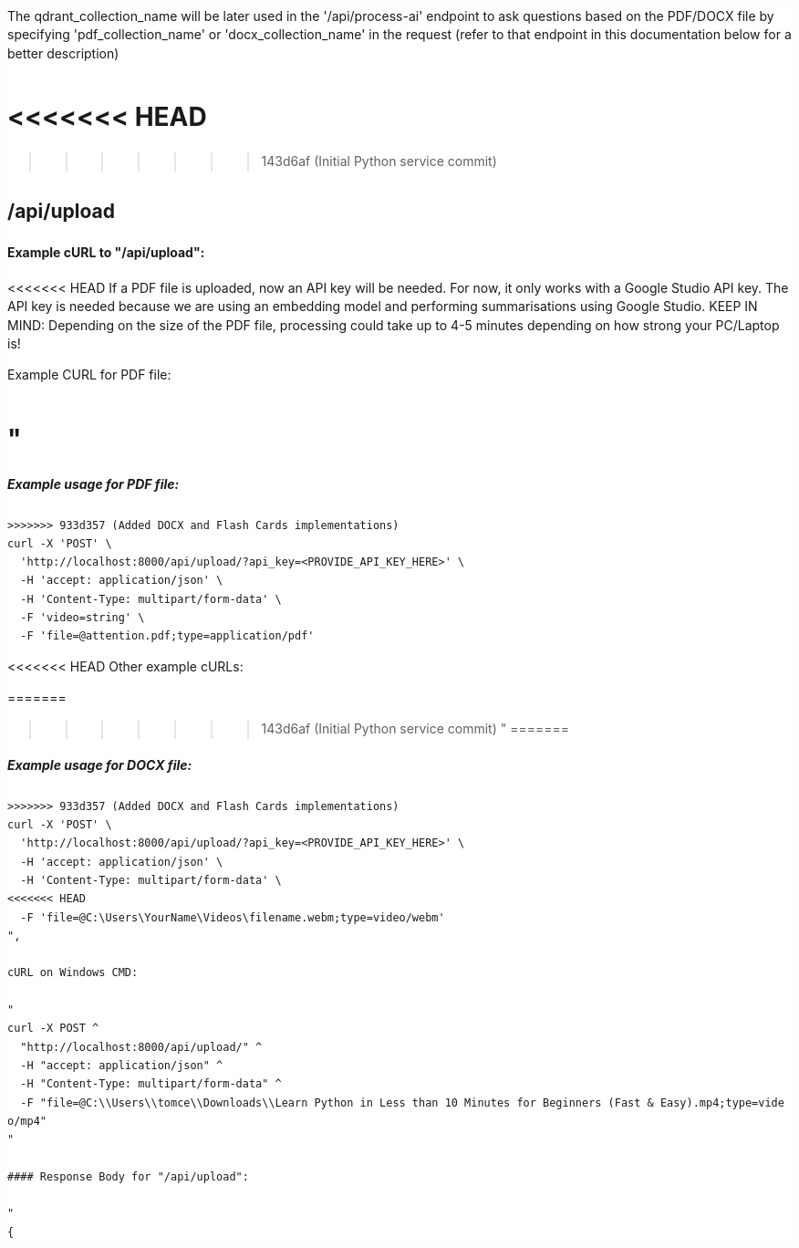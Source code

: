The qdrant_collection_name will be later used in the '/api/process-ai' endpoint to ask questions based on the PDF/DOCX file by specifying 'pdf_collection_name' or 'docx_collection_name' in the request (refer to that endpoint in this documentation below for a better description)

<<<<<<< HEAD
=======
>>>>>>> 143d6af (Initial Python service commit)
## /api/upload

#### Example cURL to "/api/upload":

<<<<<<< HEAD
If a PDF file is uploaded, now an API key will be needed. For now, it only works with a Google Studio API key. The API key is needed because we are using an embedding model and performing summarisations using Google Studio. KEEP IN MIND: Depending on the size of the PDF file, processing could take up to 4-5 minutes depending on how strong your PC/Laptop is!

Example CURL for PDF file:

"
=======
##### **Example usage for PDF file**:
```
>>>>>>> 933d357 (Added DOCX and Flash Cards implementations)
curl -X 'POST' \
  'http://localhost:8000/api/upload/?api_key=<PROVIDE_API_KEY_HERE>' \
  -H 'accept: application/json' \
  -H 'Content-Type: multipart/form-data' \
  -F 'video=string' \
  -F 'file=@attention.pdf;type=application/pdf'
```

<<<<<<< HEAD
Other example cURLs:

=======
>>>>>>> 143d6af (Initial Python service commit)
"
=======
##### **Example usage for DOCX file**:
```
>>>>>>> 933d357 (Added DOCX and Flash Cards implementations)
curl -X 'POST' \
  'http://localhost:8000/api/upload/?api_key=<PROVIDE_API_KEY_HERE>' \
  -H 'accept: application/json' \
  -H 'Content-Type: multipart/form-data' \
<<<<<<< HEAD
  -F 'file=@C:\Users\YourName\Videos\filename.webm;type=video/webm'
",

cURL on Windows CMD:

"
curl -X POST ^
  "http://localhost:8000/api/upload/" ^
  -H "accept: application/json" ^
  -H "Content-Type: multipart/form-data" ^
  -F "file=@C:\\Users\\tomce\\Downloads\\Learn Python in Less than 10 Minutes for Beginners (Fast & Easy).mp4;type=video/mp4"
"

#### Response Body for "/api/upload":

"
{
```